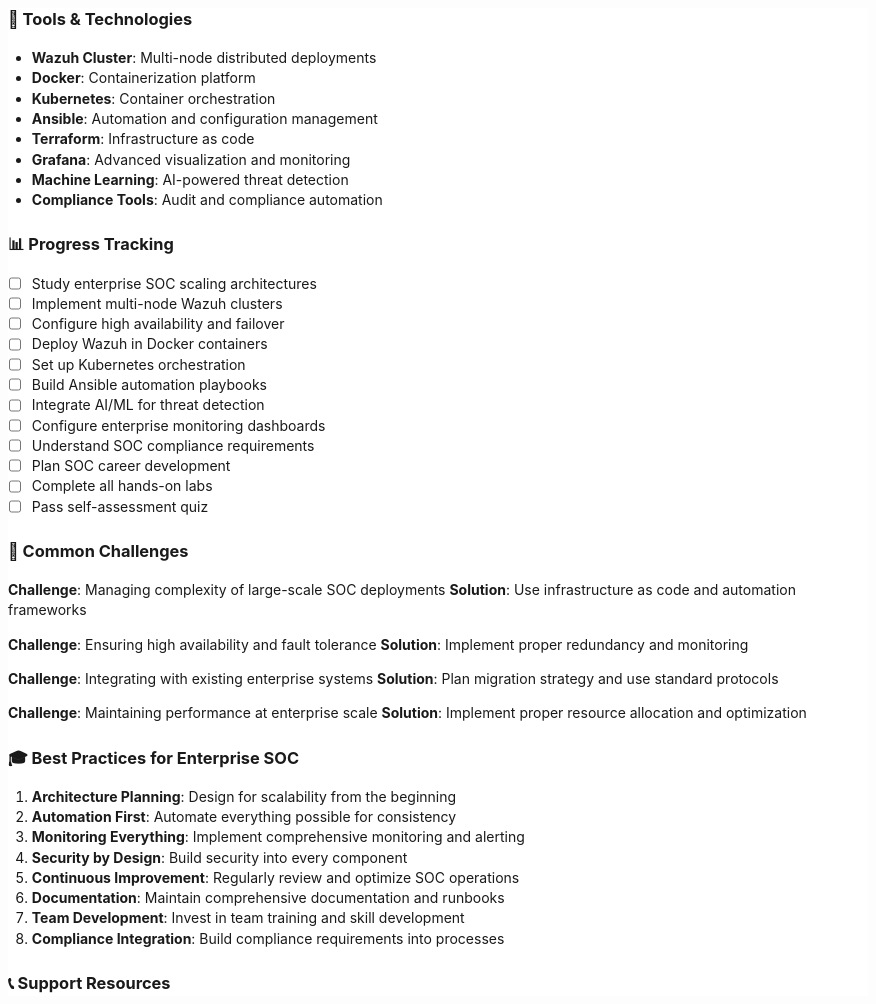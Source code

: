 ### 🔧 Tools & Technologies

- **Wazuh Cluster**: Multi-node distributed deployments
- **Docker**: Containerization platform
- **Kubernetes**: Container orchestration
- **Ansible**: Automation and configuration management
- **Terraform**: Infrastructure as code
- **Grafana**: Advanced visualization and monitoring
- **Machine Learning**: AI-powered threat detection
- **Compliance Tools**: Audit and compliance automation

### 📊 Progress Tracking

- [ ] Study enterprise SOC scaling architectures
- [ ] Implement multi-node Wazuh clusters
- [ ] Configure high availability and failover
- [ ] Deploy Wazuh in Docker containers
- [ ] Set up Kubernetes orchestration
- [ ] Build Ansible automation playbooks
- [ ] Integrate AI/ML for threat detection
- [ ] Configure enterprise monitoring dashboards
- [ ] Understand SOC compliance requirements
- [ ] Plan SOC career development
- [ ] Complete all hands-on labs
- [ ] Pass self-assessment quiz

### 🚨 Common Challenges

**Challenge**: Managing complexity of large-scale SOC deployments
**Solution**: Use infrastructure as code and automation frameworks

**Challenge**: Ensuring high availability and fault tolerance
**Solution**: Implement proper redundancy and monitoring

**Challenge**: Integrating with existing enterprise systems
**Solution**: Plan migration strategy and use standard protocols

**Challenge**: Maintaining performance at enterprise scale
**Solution**: Implement proper resource allocation and optimization

### 🎓 Best Practices for Enterprise SOC

1. **Architecture Planning**: Design for scalability from the beginning
2. **Automation First**: Automate everything possible for consistency
3. **Monitoring Everything**: Implement comprehensive monitoring and alerting
4. **Security by Design**: Build security into every component
5. **Continuous Improvement**: Regularly review and optimize SOC operations
6. **Documentation**: Maintain comprehensive documentation and runbooks
7. **Team Development**: Invest in team training and skill development
8. **Compliance Integration**: Build compliance requirements into processes

### 📞 Support Resources
